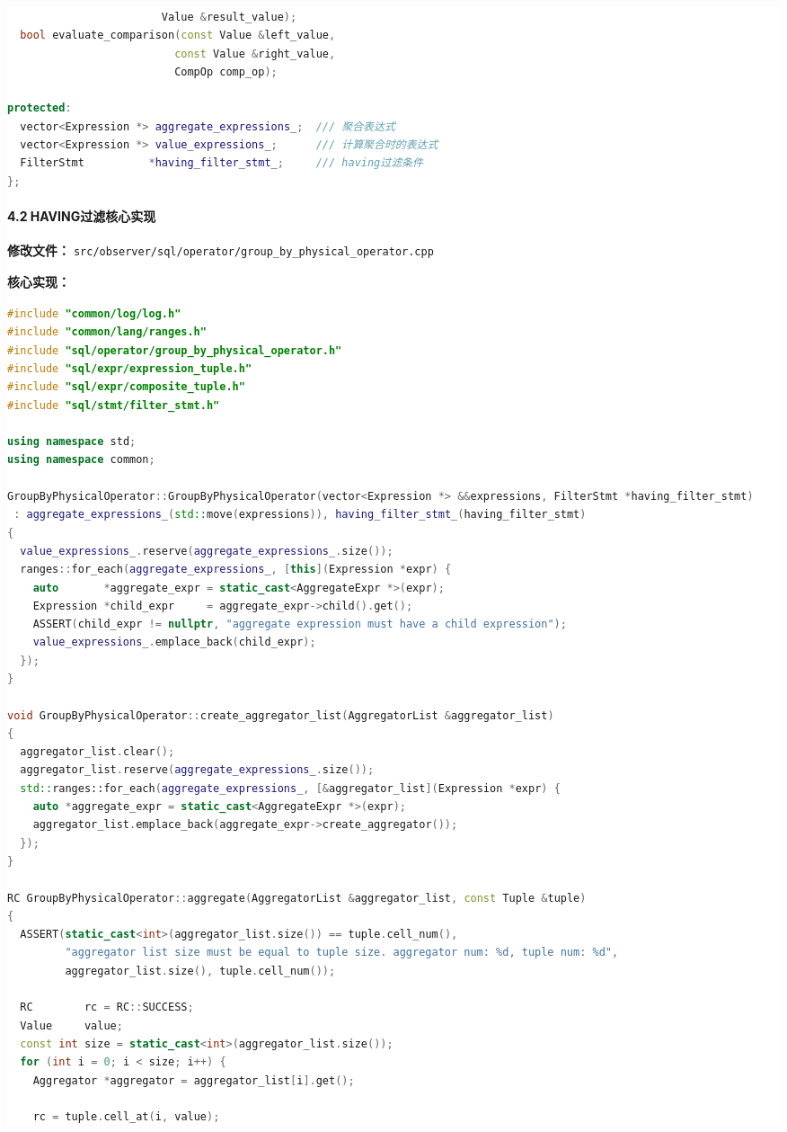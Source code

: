 ```cpp
                        Value &result_value);
  bool evaluate_comparison(const Value &left_value, 
                          const Value &right_value, 
                          CompOp comp_op);

protected:
  vector<Expression *> aggregate_expressions_;  /// 聚合表达式
  vector<Expression *> value_expressions_;      /// 计算聚合时的表达式
  FilterStmt          *having_filter_stmt_;     /// having过滤条件
};
```

#### 4.2 HAVING过滤核心实现

**修改文件：** `src/observer/sql/operator/group_by_physical_operator.cpp`

**核心实现：**
```cpp
#include "common/log/log.h"
#include "common/lang/ranges.h"
#include "sql/operator/group_by_physical_operator.h"
#include "sql/expr/expression_tuple.h"
#include "sql/expr/composite_tuple.h"
#include "sql/stmt/filter_stmt.h"

using namespace std;
using namespace common;

GroupByPhysicalOperator::GroupByPhysicalOperator(vector<Expression *> &&expressions, FilterStmt *having_filter_stmt)
 : aggregate_expressions_(std::move(expressions)), having_filter_stmt_(having_filter_stmt)
{
  value_expressions_.reserve(aggregate_expressions_.size());
  ranges::for_each(aggregate_expressions_, [this](Expression *expr) {
    auto       *aggregate_expr = static_cast<AggregateExpr *>(expr);
    Expression *child_expr     = aggregate_expr->child().get();
    ASSERT(child_expr != nullptr, "aggregate expression must have a child expression");
    value_expressions_.emplace_back(child_expr);
  });
}

void GroupByPhysicalOperator::create_aggregator_list(AggregatorList &aggregator_list)
{
  aggregator_list.clear();
  aggregator_list.reserve(aggregate_expressions_.size());
  std::ranges::for_each(aggregate_expressions_, [&aggregator_list](Expression *expr) {
    auto *aggregate_expr = static_cast<AggregateExpr *>(expr);
    aggregator_list.emplace_back(aggregate_expr->create_aggregator());
  });
}

RC GroupByPhysicalOperator::aggregate(AggregatorList &aggregator_list, const Tuple &tuple)
{
  ASSERT(static_cast<int>(aggregator_list.size()) == tuple.cell_num(), 
         "aggregator list size must be equal to tuple size. aggregator num: %d, tuple num: %d",
         aggregator_list.size(), tuple.cell_num());

  RC        rc = RC::SUCCESS;
  Value     value;
  const int size = static_cast<int>(aggregator_list.size());
  for (int i = 0; i < size; i++) {
    Aggregator *aggregator = aggregator_list[i].get();

    rc = tuple.cell_at(i, value);
```